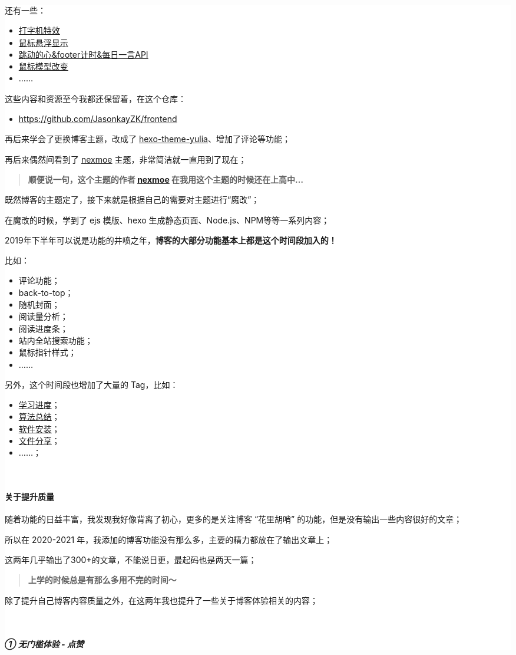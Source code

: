 还有一些：

-   [打字机特效](https://github.com/JasonkayZK/frontend/tree/widget/1_可以自动打字的标题栏)
-   [鼠标悬浮显示](https://github.com/JasonkayZK/frontend/tree/widget/0_鼠标移上去显示)
-   [跳动的心&footer计时&每日一言API](https://github.com/JasonkayZK/frontend/tree/widget/3_跳动的心_footer计时_每日一言API调用)
-   [鼠标模型改变](https://github.com/JasonkayZK/frontend/tree/widget/4_鼠标模型改变)
-   ……

这些内容和资源至今我都还保留着，在这个仓库：

-   https://github.com/JasonkayZK/frontend

再后来学会了更换博客主题，改成了 [hexo-theme-yulia](https://github.com/itcharge/hexo-theme-yulia)、增加了评论等功能；

再后来偶然间看到了 [nexmoe](https://nexmoe.com/hexo-theme-nexmoe.html) 主题，非常简洁就一直用到了现在；

>   **顺便说一句，这个主题的作者 [nexmoe](https://github.com/nexmoe/) 在我用这个主题的时候还在上高中…**

既然博客的主题定了，接下来就是根据自己的需要对主题进行“魔改”；

在魔改的时候，学到了 ejs 模版、hexo 生成静态页面、Node.js、NPM等等一系列内容；

2019年下半年可以说是功能的井喷之年，**博客的大部分功能基本上都是这个时间段加入的！**

比如：

-   评论功能；
-   back-to-top；
-   随机封面；
-   阅读量分析；
-   阅读进度条；
-   站内全站搜索功能；
-   鼠标指针样式；
-   ……

另外，这个时间段也增加了大量的 Tag，比如：

-   [学习进度](/study/)；
-   [算法总结](/algorithm/)；
-   [软件安装](/installing/)；
-   [文件分享](sharing)；
-   ……；

<br/>

#### **关于提升质量**

随着功能的日益丰富，我发现我好像背离了初心，更多的是关注博客 “花里胡哨” 的功能，但是没有输出一些内容很好的文章；

所以在 2020-2021 年，我添加的博客功能没有那么多，主要的精力都放在了输出文章上；

这两年几乎输出了300+的文章，不能说日更，最起码也是两天一篇；

>   **上学的时候总是有那么多用不完的时间～**

除了提升自己博客内容质量之外，在这两年我也提升了一些关于博客体验相关的内容；

<br/>

##### **① 无门槛体验 - 点赞**
